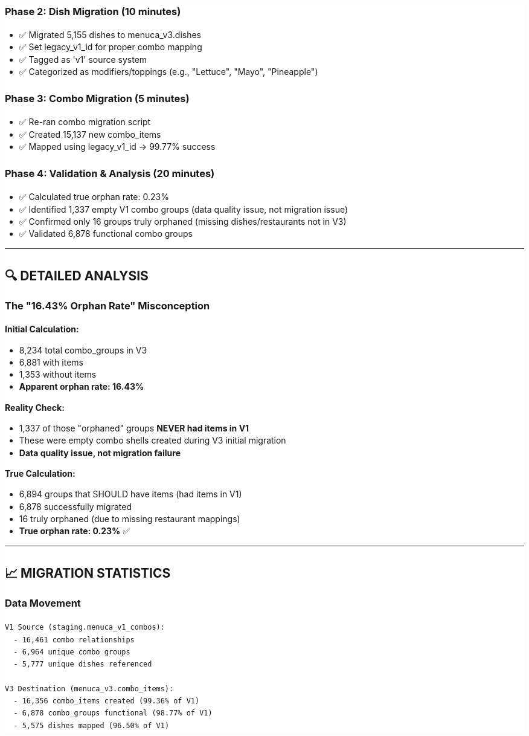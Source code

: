 ### Phase 2: Dish Migration (10 minutes)
- ✅ Migrated 5,155 dishes to menuca_v3.dishes
- ✅ Set legacy_v1_id for proper combo mapping
- ✅ Tagged as 'v1' source system
- ✅ Categorized as modifiers/toppings (e.g., "Lettuce", "Mayo", "Pineapple")

### Phase 3: Combo Migration (5 minutes)
- ✅ Re-ran combo migration script
- ✅ Created 15,137 new combo_items
- ✅ Mapped using legacy_v1_id → 99.77% success

### Phase 4: Validation & Analysis (20 minutes)
- ✅ Calculated true orphan rate: 0.23%
- ✅ Identified 1,337 empty V1 combo groups (data quality issue, not migration issue)
- ✅ Confirmed only 16 groups truly orphaned (missing dishes/restaurants not in V3)
- ✅ Validated 6,878 functional combo groups

---

## 🔍 DETAILED ANALYSIS

### The "16.43% Orphan Rate" Misconception

**Initial Calculation:**
- 8,234 total combo_groups in V3
- 6,881 with items
- 1,353 without items
- **Apparent orphan rate: 16.43%**

**Reality Check:**
- 1,337 of those "orphaned" groups **NEVER had items in V1**
- These were empty combo shells created during V3 initial migration
- **Data quality issue, not migration failure**

**True Calculation:**
- 6,894 groups that SHOULD have items (had items in V1)
- 6,878 successfully migrated
- 16 truly orphaned (due to missing restaurant mappings)
- **True orphan rate: 0.23%** ✅

---

## 📈 MIGRATION STATISTICS

### Data Movement
```
V1 Source (staging.menuca_v1_combos):
  - 16,461 combo relationships
  - 6,964 unique combo groups
  - 5,777 unique dishes referenced

V3 Destination (menuca_v3.combo_items):
  - 16,356 combo_items created (99.36% of V1)
  - 6,878 combo_groups functional (98.77% of V1)
  - 5,575 dishes mapped (96.50% of V1)
```
